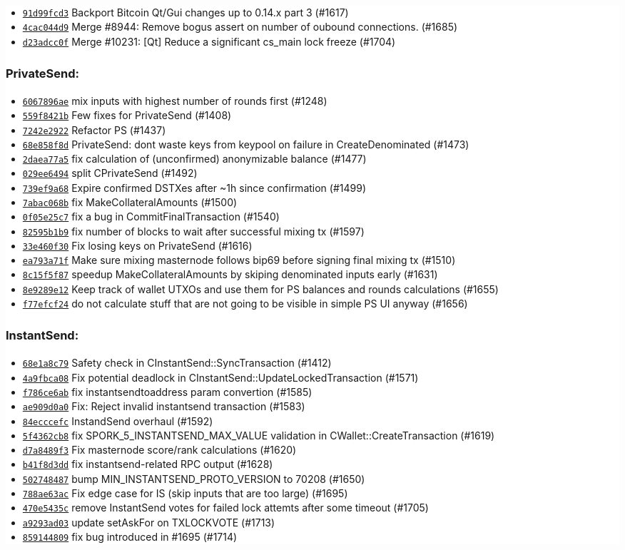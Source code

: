 - [`91d99fcd3`](https://github.com/gohelpfund/aden/commit/91d99fcd3) Backport Bitcoin Qt/Gui changes up to 0.14.x part 3 (#1617)
- [`4cac044d9`](https://github.com/gohelpfund/aden/commit/4cac044d9) Merge #8944: Remove bogus assert on number of oubound connections. (#1685)
- [`d23adcc0f`](https://github.com/gohelpfund/aden/commit/d23adcc0f) Merge #10231: [Qt] Reduce a significant cs_main lock freeze (#1704)

### PrivateSend:
- [`6067896ae`](https://github.com/gohelpfund/aden/commit/6067896ae) mix inputs with highest number of rounds first (#1248)
- [`559f8421b`](https://github.com/gohelpfund/aden/commit/559f8421b) Few fixes for PrivateSend (#1408)
- [`7242e2922`](https://github.com/gohelpfund/aden/commit/7242e2922) Refactor PS (#1437)
- [`68e858f8d`](https://github.com/gohelpfund/aden/commit/68e858f8d) PrivateSend: dont waste keys from keypool on failure in CreateDenominated (#1473)
- [`2daea77a5`](https://github.com/gohelpfund/aden/commit/2daea77a5) fix calculation of (unconfirmed) anonymizable balance (#1477)
- [`029ee6494`](https://github.com/gohelpfund/aden/commit/029ee6494) split CPrivateSend (#1492)
- [`739ef9a68`](https://github.com/gohelpfund/aden/commit/739ef9a68) Expire confirmed DSTXes after ~1h since confirmation (#1499)
- [`7abac068b`](https://github.com/gohelpfund/aden/commit/7abac068b) fix MakeCollateralAmounts (#1500)
- [`0f05e25c7`](https://github.com/gohelpfund/aden/commit/0f05e25c7) fix a bug in CommitFinalTransaction (#1540)
- [`82595b1b9`](https://github.com/gohelpfund/aden/commit/82595b1b9) fix number of blocks to wait after successful mixing tx (#1597)
- [`33e460f30`](https://github.com/gohelpfund/aden/commit/33e460f30) Fix losing keys on PrivateSend (#1616)
- [`ea793a71f`](https://github.com/gohelpfund/aden/commit/ea793a71f) Make sure mixing masternode follows bip69 before signing final mixing tx (#1510)
- [`8c15f5f87`](https://github.com/gohelpfund/aden/commit/8c15f5f87) speedup MakeCollateralAmounts by skiping denominated inputs early (#1631)
- [`8e9289e12`](https://github.com/gohelpfund/aden/commit/8e9289e12) Keep track of wallet UTXOs and use them for PS balances and rounds calculations (#1655)
- [`f77efcf24`](https://github.com/gohelpfund/aden/commit/f77efcf24) do not calculate stuff that are not going to be visible in simple PS UI anyway (#1656)

### InstantSend:
- [`68e1a8c79`](https://github.com/gohelpfund/aden/commit/68e1a8c79) Safety check in CInstantSend::SyncTransaction (#1412)
- [`4a9fbca08`](https://github.com/gohelpfund/aden/commit/4a9fbca08) Fix potential deadlock in CInstantSend::UpdateLockedTransaction (#1571)
- [`f786ce6ab`](https://github.com/gohelpfund/aden/commit/f786ce6ab) fix instantsendtoaddress param convertion (#1585)
- [`ae909d0a0`](https://github.com/gohelpfund/aden/commit/ae909d0a0) Fix: Reject invalid instantsend transaction (#1583)
- [`84ecccefc`](https://github.com/gohelpfund/aden/commit/84ecccefc) InstandSend overhaul (#1592)
- [`5f4362cb8`](https://github.com/gohelpfund/aden/commit/5f4362cb8) fix SPORK_5_INSTANTSEND_MAX_VALUE validation in CWallet::CreateTransaction (#1619)
- [`d7a8489f3`](https://github.com/gohelpfund/aden/commit/d7a8489f3) Fix masternode score/rank calculations (#1620)
- [`b41f8d3dd`](https://github.com/gohelpfund/aden/commit/b41f8d3dd) fix instantsend-related RPC output (#1628)
- [`502748487`](https://github.com/gohelpfund/aden/commit/502748487) bump MIN_INSTANTSEND_PROTO_VERSION to 70208 (#1650)
- [`788ae63ac`](https://github.com/gohelpfund/aden/commit/788ae63ac) Fix edge case for IS (skip inputs that are too large) (#1695)
- [`470e5435c`](https://github.com/gohelpfund/aden/commit/470e5435c) remove InstantSend votes for failed lock attemts after some timeout (#1705)
- [`a9293ad03`](https://github.com/gohelpfund/aden/commit/a9293ad03) update setAskFor on TXLOCKVOTE (#1713)
- [`859144809`](https://github.com/gohelpfund/aden/commit/859144809) fix bug introduced in #1695 (#1714)